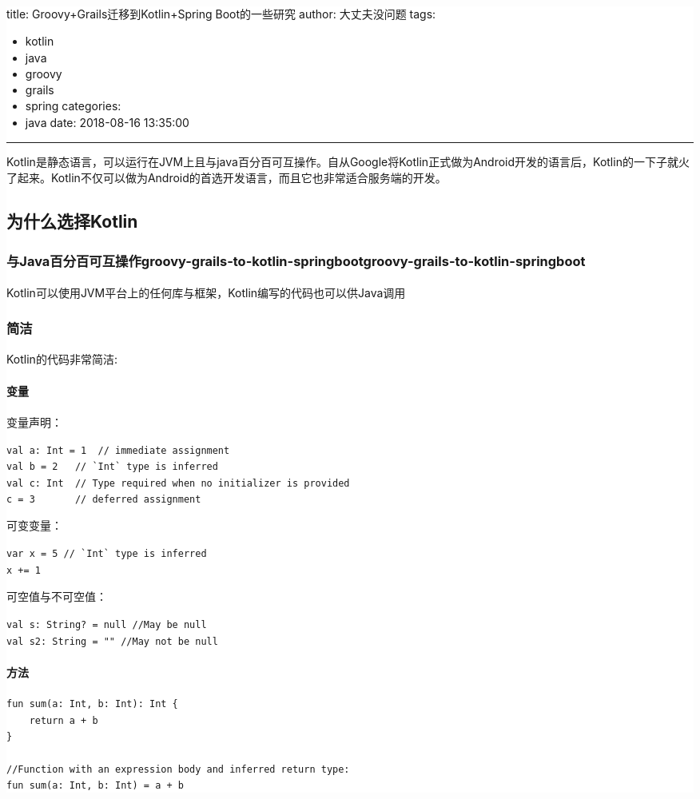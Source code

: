 title: Groovy+Grails迁移到Kotlin+Spring Boot的一些研究
author: 大丈夫没问题
tags:
  - kotlin
  - java
  - groovy
  - grails
  - spring
categories:
  - java
date: 2018-08-16 13:35:00
---
Kotlin是静态语言，可以运行在JVM上且与java百分百可互操作。自从Google将Kotlin正式做为Android开发的语言后，Kotlin的一下子就火了起来。Kotlin不仅可以做为Android的首选开发语言，而且它也非常适合服务端的开发。

## 为什么选择Kotlin

### 与Java百分百可互操作groovy-grails-to-kotlin-springbootgroovy-grails-to-kotlin-springboot

Kotlin可以使用JVM平台上的任何库与框架，Kotlin编写的代码也可以供Java调用

### 简洁

Kotlin的代码非常简洁:

#### 变量

变量声明：

```
val a: Int = 1  // immediate assignment
val b = 2   // `Int` type is inferred
val c: Int  // Type required when no initializer is provided
c = 3       // deferred assignment
```

可变变量：

```
var x = 5 // `Int` type is inferred
x += 1
```

可空值与不可空值：

```
val s: String? = null //May be null
val s2: String = "" //May not be null
```

#### 方法

```
fun sum(a: Int, b: Int): Int {
    return a + b
}

//Function with an expression body and inferred return type:
fun sum(a: Int, b: Int) = a + b
```
